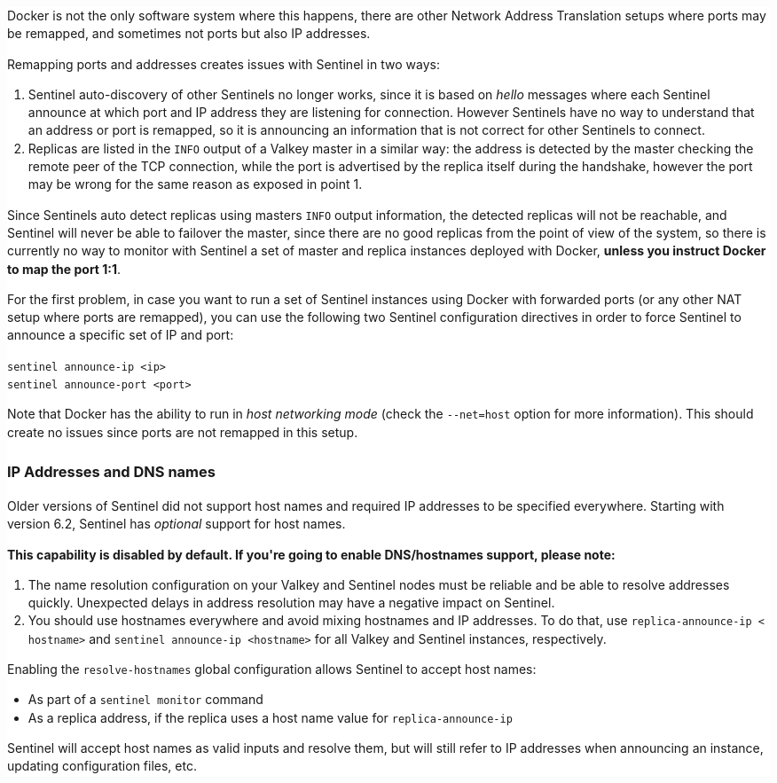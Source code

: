Docker is not the only software system where this happens, there are other
Network Address Translation setups where ports may be remapped, and sometimes
not ports but also IP addresses.

Remapping ports and addresses creates issues with Sentinel in two ways:

1. Sentinel auto-discovery of other Sentinels no longer works, since it is based on *hello* messages where each Sentinel announce at which port and IP address they are listening for connection. However Sentinels have no way to understand that an address or port is remapped, so it is announcing an information that is not correct for other Sentinels to connect.
2. Replicas are listed in the `INFO` output of a Valkey master in a similar way: the address is detected by the master checking the remote peer of the TCP connection, while the port is advertised by the replica itself during the handshake, however the port may be wrong for the same reason as exposed in point 1.

Since Sentinels auto detect replicas using masters `INFO` output information,
the detected replicas will not be reachable, and Sentinel will never be able to
failover the master, since there are no good replicas from the point of view of
the system, so there is currently no way to monitor with Sentinel a set of
master and replica instances deployed with Docker, **unless you instruct Docker
to map the port 1:1**.

For the first problem, in case you want to run a set of Sentinel
instances using Docker with forwarded ports (or any other NAT setup where ports
are remapped), you can use the following two Sentinel configuration directives
in order to force Sentinel to announce a specific set of IP and port:

    sentinel announce-ip <ip>
    sentinel announce-port <port>

Note that Docker has the ability to run in *host networking mode* (check the `--net=host` option for more information). This should create no issues since ports are not remapped in this setup.

### IP Addresses and DNS names

Older versions of Sentinel did not support host names and required IP addresses to be specified everywhere.
Starting with version 6.2, Sentinel has *optional* support for host names.

**This capability is disabled by default. If you're going to enable DNS/hostnames support, please note:**

1. The name resolution configuration on your Valkey and Sentinel nodes must be reliable and be able to resolve addresses quickly. Unexpected delays in address resolution may have a negative impact on Sentinel.
2. You should use hostnames everywhere and avoid mixing hostnames and IP addresses. To do that, use `replica-announce-ip <hostname>` and `sentinel announce-ip <hostname>` for all Valkey and Sentinel instances, respectively.

Enabling the `resolve-hostnames` global configuration allows Sentinel to accept host names:

* As part of a `sentinel monitor` command
* As a replica address, if the replica uses a host name value for `replica-announce-ip`

Sentinel will accept host names as valid inputs and resolve them, but will still refer to IP addresses when announcing an instance, updating configuration files, etc.
